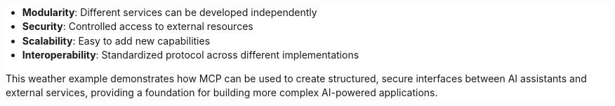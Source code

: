 - **Modularity**: Different services can be developed independently
- **Security**: Controlled access to external resources
- **Scalability**: Easy to add new capabilities
- **Interoperability**: Standardized protocol across different implementations

This weather example demonstrates how MCP can be used to create structured, secure interfaces between AI assistants and external services, providing a foundation for building more complex AI-powered applications.
